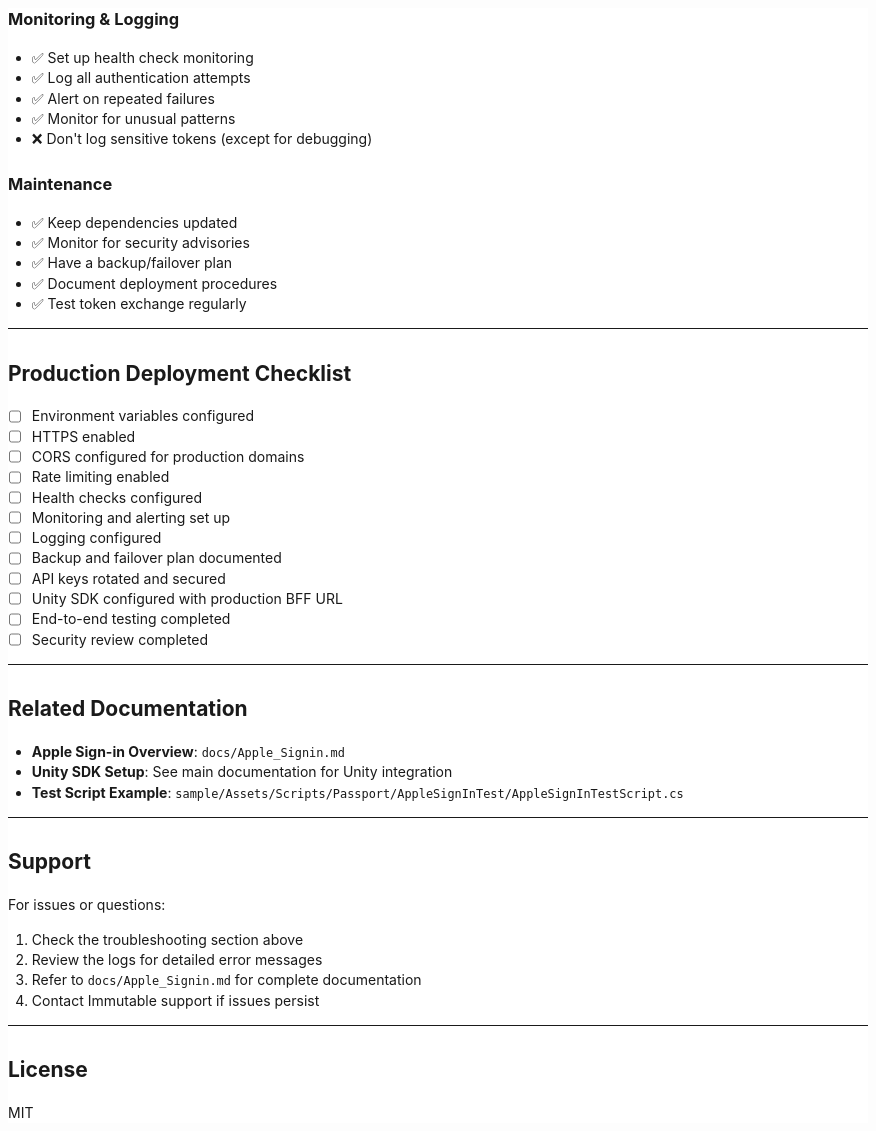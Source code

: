 ### Monitoring & Logging

- ✅ Set up health check monitoring
- ✅ Log all authentication attempts
- ✅ Alert on repeated failures
- ✅ Monitor for unusual patterns
- ❌ Don't log sensitive tokens (except for debugging)

### Maintenance

- ✅ Keep dependencies updated
- ✅ Monitor for security advisories
- ✅ Have a backup/failover plan
- ✅ Document deployment procedures
- ✅ Test token exchange regularly

---

## Production Deployment Checklist

- [ ] Environment variables configured
- [ ] HTTPS enabled
- [ ] CORS configured for production domains
- [ ] Rate limiting enabled
- [ ] Health checks configured
- [ ] Monitoring and alerting set up
- [ ] Logging configured
- [ ] Backup and failover plan documented
- [ ] API keys rotated and secured
- [ ] Unity SDK configured with production BFF URL
- [ ] End-to-end testing completed
- [ ] Security review completed

---

## Related Documentation

- **Apple Sign-in Overview**: `docs/Apple_Signin.md`
- **Unity SDK Setup**: See main documentation for Unity integration
- **Test Script Example**: `sample/Assets/Scripts/Passport/AppleSignInTest/AppleSignInTestScript.cs`

---

## Support

For issues or questions:
1. Check the troubleshooting section above
2. Review the logs for detailed error messages
3. Refer to `docs/Apple_Signin.md` for complete documentation
4. Contact Immutable support if issues persist

---

## License

MIT
